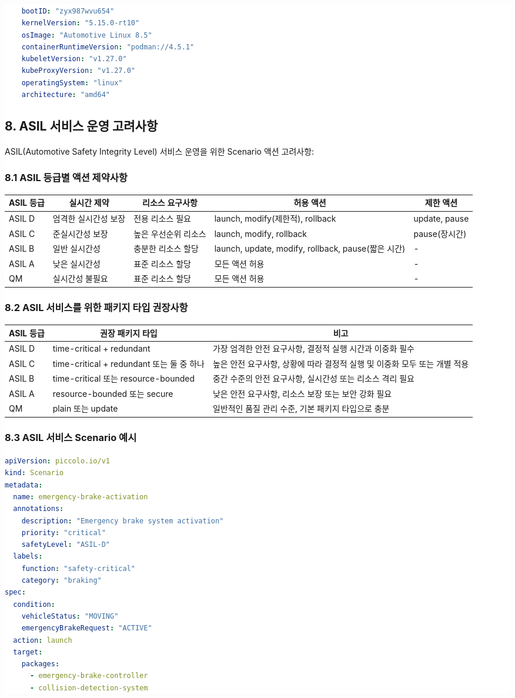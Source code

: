```yaml
    bootID: "zyx987wvu654"
    kernelVersion: "5.15.0-rt10"
    osImage: "Automotive Linux 8.5"
    containerRuntimeVersion: "podman://4.5.1"
    kubeletVersion: "v1.27.0"
    kubeProxyVersion: "v1.27.0"
    operatingSystem: "linux"
    architecture: "amd64"
```

## 8. ASIL 서비스 운영 고려사항

ASIL(Automotive Safety Integrity Level) 서비스 운영을 위한 Scenario 액션 고려사항:

### 8.1 ASIL 등급별 액션 제약사항

| ASIL 등급 | 실시간 제약 | 리소스 요구사항 | 허용 액션 | 제한 액션 |
|----------|------------|--------------|----------|---------|
| ASIL D | 엄격한 실시간성 보장 | 전용 리소스 필요 | launch, modify(제한적), rollback | update, pause |
| ASIL C | 준실시간성 보장 | 높은 우선순위 리소스 | launch, modify, rollback | pause(장시간) |
| ASIL B | 일반 실시간성 | 충분한 리소스 할당 | launch, update, modify, rollback, pause(짧은 시간) | - |
| ASIL A | 낮은 실시간성 | 표준 리소스 할당 | 모든 액션 허용 | - |
| QM | 실시간성 불필요 | 표준 리소스 할당 | 모든 액션 허용 | - |

### 8.2 ASIL 서비스를 위한 패키지 타입 권장사항

| ASIL 등급 | 권장 패키지 타입 | 비고 |
|----------|----------------|------|
| ASIL D | time-critical + redundant | 가장 엄격한 안전 요구사항, 결정적 실행 시간과 이중화 필수 |
| ASIL C | time-critical + redundant 또는 둘 중 하나 | 높은 안전 요구사항, 상황에 따라 결정적 실행 및 이중화 모두 또는 개별 적용 |
| ASIL B | time-critical 또는 resource-bounded | 중간 수준의 안전 요구사항, 실시간성 또는 리소스 격리 필요 |
| ASIL A | resource-bounded 또는 secure | 낮은 안전 요구사항, 리소스 보장 또는 보안 강화 필요 |
| QM | plain 또는 update | 일반적인 품질 관리 수준, 기본 패키지 타입으로 충분 |

### 8.3 ASIL 서비스 Scenario 예시

```yaml
apiVersion: piccolo.io/v1
kind: Scenario
metadata:
  name: emergency-brake-activation
  annotations:
    description: "Emergency brake system activation"
    priority: "critical"
    safetyLevel: "ASIL-D"
  labels:
    function: "safety-critical"
    category: "braking"
spec:
  condition:
    vehicleStatus: "MOVING"
    emergencyBrakeRequest: "ACTIVE"
  action: launch
  target:
    packages:
      - emergency-brake-controller
      - collision-detection-system
```